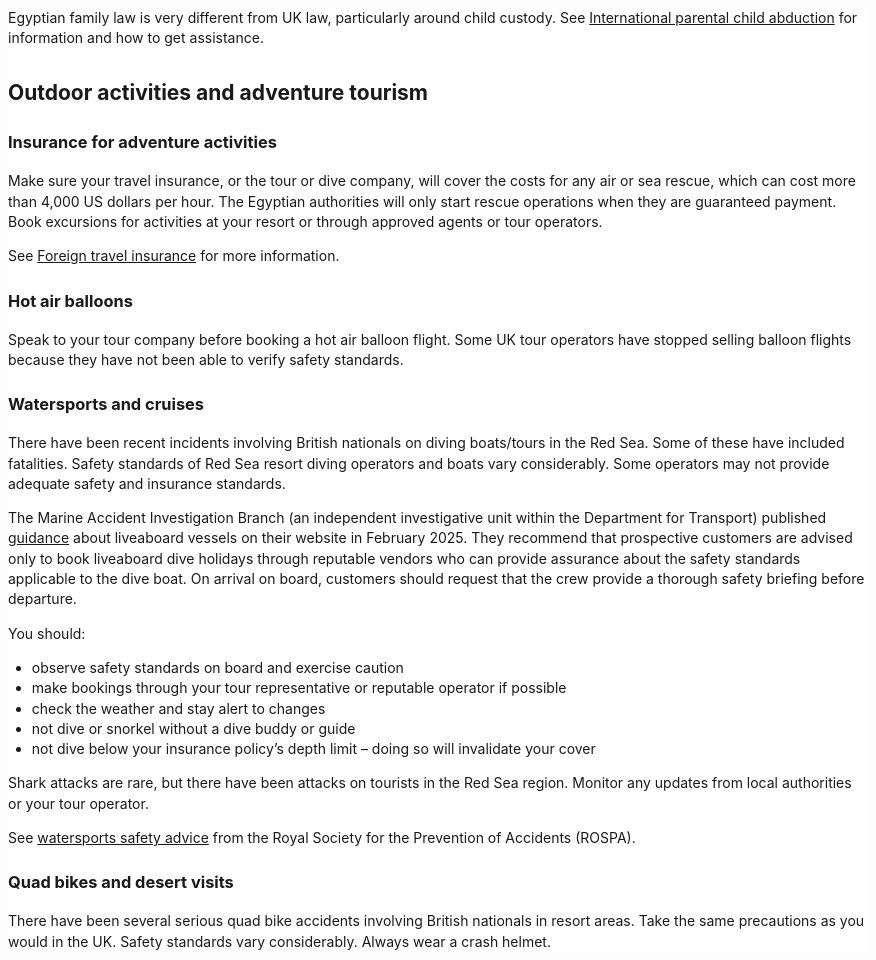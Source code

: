 Egyptian family law is very different from UK law, particularly around child custody. See [International parental child abduction](https://www.gov.uk/guidance/international-parental-child-abduction) for information and how to get assistance.

## Outdoor activities and adventure tourism

### Insurance for adventure activities

Make sure your travel insurance, or the tour or dive company, will cover the costs for any air or sea rescue, which can cost more than 4,000 US dollars per hour. The Egyptian authorities will only start rescue operations when they are guaranteed payment. Book excursions for activities at your resort or through approved agents or tour operators.

See [Foreign travel insurance](http://www.gov.uk/guidance/foreign-travel-insurance) for more information.

### Hot air balloons

Speak to your tour company before booking a hot air balloon flight. Some UK tour operators have stopped selling balloon flights because they have not been able to verify safety standards.

### Watersports and cruises

There have been recent incidents involving British nationals on diving boats/tours in the Red Sea. Some of these have included fatalities. Safety standards of Red Sea resort diving operators and boats vary considerably. Some operators may not provide adequate safety and insurance standards.

The Marine Accident Investigation Branch (an independent investigative unit within the Department for Transport) published [guidance](https://www.gov.uk/government/news/safety-bulletin-12025-published) about liveaboard vessels on their website in February 2025. They recommend that prospective customers are advised only to book liveaboard dive holidays through reputable vendors who can provide assurance about the safety standards applicable to the dive boat. On arrival on board, customers should request that the crew provide a thorough safety briefing before departure.

You should:

* observe safety standards on board and exercise caution
* make bookings through your tour representative or reputable operator if possible
* check the weather and stay alert to changes
* not dive or snorkel without a dive buddy or guide
* not dive below your insurance policy’s depth limit – doing so will invalidate your cover

Shark attacks are rare, but there have been attacks on tourists in the Red Sea region. Monitor any updates from local authorities or your tour operator.

See ⁠[watersports safety advice](https://www.rospa.com/leisure-water-safety/water/advice/watersports-abroad) from the Royal Society for the Prevention of Accidents (ROSPA).

### Quad bikes and desert visits

There have been several serious quad bike accidents involving British nationals in resort areas. Take the same precautions as you would in the UK. Safety standards vary considerably. Always wear a crash helmet.
